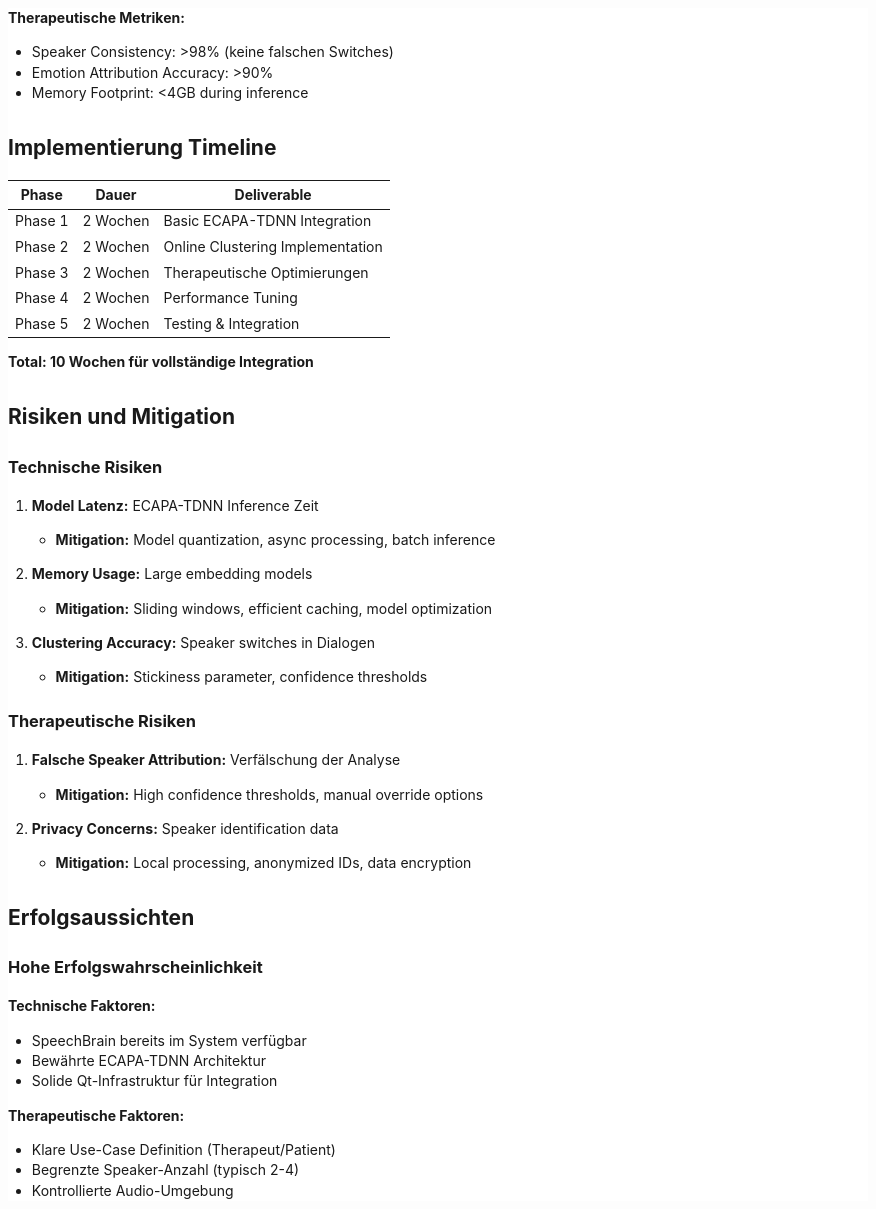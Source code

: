 **Therapeutische Metriken:**
- Speaker Consistency: >98% (keine falschen Switches)
- Emotion Attribution Accuracy: >90%
- Memory Footprint: <4GB during inference

## Implementierung Timeline

| Phase | Dauer | Deliverable |
|-------|-------|-------------|
| Phase 1 | 2 Wochen | Basic ECAPA-TDNN Integration |
| Phase 2 | 2 Wochen | Online Clustering Implementation |
| Phase 3 | 2 Wochen | Therapeutische Optimierungen |
| Phase 4 | 2 Wochen | Performance Tuning |
| Phase 5 | 2 Wochen | Testing & Integration |

**Total: 10 Wochen für vollständige Integration**

## Risiken und Mitigation

### Technische Risiken

1. **Model Latenz:** ECAPA-TDNN Inference Zeit
   - **Mitigation:** Model quantization, async processing, batch inference

2. **Memory Usage:** Large embedding models
   - **Mitigation:** Sliding windows, efficient caching, model optimization

3. **Clustering Accuracy:** Speaker switches in Dialogen
   - **Mitigation:** Stickiness parameter, confidence thresholds

### Therapeutische Risiken

1. **Falsche Speaker Attribution:** Verfälschung der Analyse
   - **Mitigation:** High confidence thresholds, manual override options

2. **Privacy Concerns:** Speaker identification data
   - **Mitigation:** Local processing, anonymized IDs, data encryption

## Erfolgsaussichten

### Hohe Erfolgswahrscheinlichkeit

**Technische Faktoren:**
- SpeechBrain bereits im System verfügbar
- Bewährte ECAPA-TDNN Architektur
- Solide Qt-Infrastruktur für Integration

**Therapeutische Faktoren:**
- Klare Use-Case Definition (Therapeut/Patient)
- Begrenzte Speaker-Anzahl (typisch 2-4)
- Kontrollierte Audio-Umgebung
